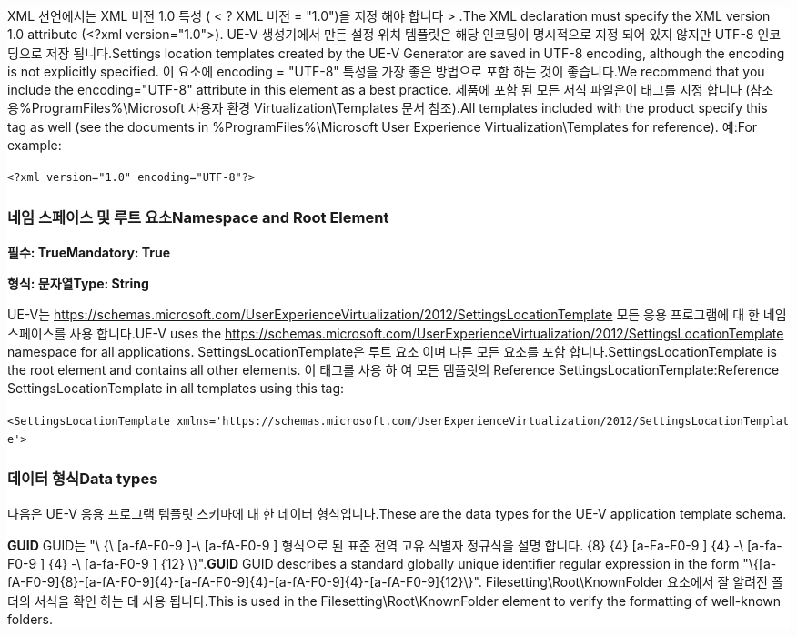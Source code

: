 <span data-ttu-id="db088-127">XML 선언에서는 XML 버전 1.0 특성 ( &lt; ? XML 버전 = "1.0")을 지정 해야 합니다 &gt; .</span><span class="sxs-lookup"><span data-stu-id="db088-127">The XML declaration must specify the XML version 1.0 attribute (&lt;?xml version="1.0"&gt;).</span></span> <span data-ttu-id="db088-128">UE-V 생성기에서 만든 설정 위치 템플릿은 해당 인코딩이 명시적으로 지정 되어 있지 않지만 UTF-8 인코딩으로 저장 됩니다.</span><span class="sxs-lookup"><span data-stu-id="db088-128">Settings location templates created by the UE-V Generator are saved in UTF-8 encoding, although the encoding is not explicitly specified.</span></span> <span data-ttu-id="db088-129">이 요소에 encoding = "UTF-8" 특성을 가장 좋은 방법으로 포함 하는 것이 좋습니다.</span><span class="sxs-lookup"><span data-stu-id="db088-129">We recommend that you include the encoding="UTF-8" attribute in this element as a best practice.</span></span> <span data-ttu-id="db088-130">제품에 포함 된 모든 서식 파일은이 태그를 지정 합니다 (참조용%ProgramFiles%\\Microsoft 사용자 환경 Virtualization\\Templates 문서 참조).</span><span class="sxs-lookup"><span data-stu-id="db088-130">All templates included with the product specify this tag as well (see the documents in %ProgramFiles%\\Microsoft User Experience Virtualization\\Templates for reference).</span></span> <span data-ttu-id="db088-131">예:</span><span class="sxs-lookup"><span data-stu-id="db088-131">For example:</span></span>

`<?xml version="1.0" encoding="UTF-8"?>`

### <a href="" id="namespace21"></a><span data-ttu-id="db088-132">네임 스페이스 및 루트 요소</span><span class="sxs-lookup"><span data-stu-id="db088-132">Namespace and Root Element</span></span>

**<span data-ttu-id="db088-133">필수: True</span><span class="sxs-lookup"><span data-stu-id="db088-133">Mandatory: True</span></span>**

**<span data-ttu-id="db088-134">형식: 문자열</span><span class="sxs-lookup"><span data-stu-id="db088-134">Type: String</span></span>**

<span data-ttu-id="db088-135">UE-V는 https://schemas.microsoft.com/UserExperienceVirtualization/2012/SettingsLocationTemplate 모든 응용 프로그램에 대 한 네임 스페이스를 사용 합니다.</span><span class="sxs-lookup"><span data-stu-id="db088-135">UE-V uses the https://schemas.microsoft.com/UserExperienceVirtualization/2012/SettingsLocationTemplate namespace for all applications.</span></span> <span data-ttu-id="db088-136">SettingsLocationTemplate은 루트 요소 이며 다른 모든 요소를 포함 합니다.</span><span class="sxs-lookup"><span data-stu-id="db088-136">SettingsLocationTemplate is the root element and contains all other elements.</span></span> <span data-ttu-id="db088-137">이 태그를 사용 하 여 모든 템플릿의 Reference SettingsLocationTemplate:</span><span class="sxs-lookup"><span data-stu-id="db088-137">Reference SettingsLocationTemplate in all templates using this tag:</span></span>

`<SettingsLocationTemplate xmlns='https://schemas.microsoft.com/UserExperienceVirtualization/2012/SettingsLocationTemplate'>`

### <a href="" id="data21"></a><span data-ttu-id="db088-138">데이터 형식</span><span class="sxs-lookup"><span data-stu-id="db088-138">Data types</span></span>

<span data-ttu-id="db088-139">다음은 UE-V 응용 프로그램 템플릿 스키마에 대 한 데이터 형식입니다.</span><span class="sxs-lookup"><span data-stu-id="db088-139">These are the data types for the UE-V application template schema.</span></span>

<a href="" id="guid"></a><span data-ttu-id="db088-140">**GUID** GUID는 "\\ {\ [a-fA-F0-9 \]-\ [a-fA-F0-9 \] 형식으로 된 표준 전역 고유 식별자 정규식을 설명 합니다. {8} {4} [a-Fa-F0-9 \] {4} -\ [a-fa-F0-9 \] {4} -\ [a-fa-F0-9 \] {12} \\}".</span><span class="sxs-lookup"><span data-stu-id="db088-140">**GUID** GUID describes a standard globally unique identifier regular expression in the form "\\{\[a-fA-F0-9\]{8}-\[a-fA-F0-9\]{4}-\[a-fA-F0-9\]{4}-\[a-fA-F0-9\]{4}-\[a-fA-F0-9\]{12}\\}".</span></span> <span data-ttu-id="db088-141">Filesetting\\Root\\KnownFolder 요소에서 잘 알려진 폴더의 서식을 확인 하는 데 사용 됩니다.</span><span class="sxs-lookup"><span data-stu-id="db088-141">This is used in the Filesetting\\Root\\KnownFolder element to verify the formatting of well-known folders.</span></span>
